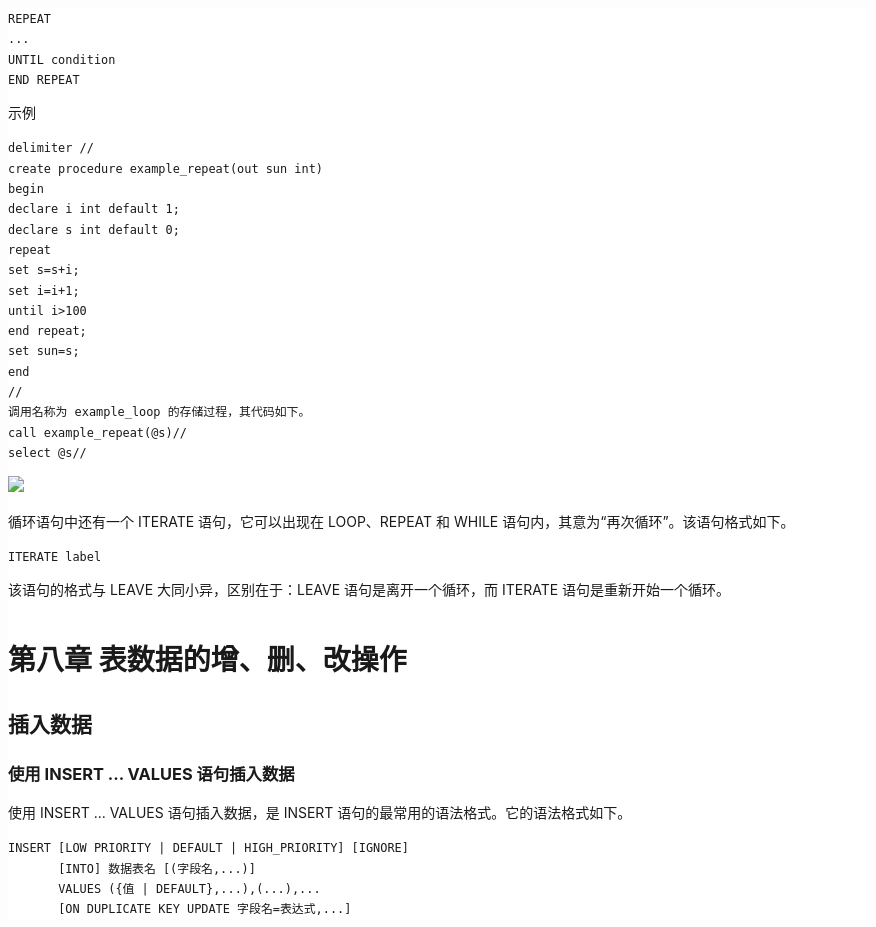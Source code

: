 ```mysql
REPEAT
...
UNTIL condition
END REPEAT
```

示例

```mysql
delimiter //
create procedure example_repeat(out sun int)
begin
declare i int default 1;
declare s int default 0;
repeat
set s=s+i;
set i=i+1;
until i>100
end repeat;
set sun=s;
end
//
调用名称为 example_loop 的存储过程，其代码如下。
call example_repeat(@s)//
select @s//
```

![](C:\Users\FY\Desktop\笔记\学习笔记\MySQL_image\REPEAT循环语句.png)

循环语句中还有一个 ITERATE 语句，它可以出现在 LOOP、REPEAT 和 WHILE 语句内，其意为“再次循环”。该语句格式如下。

```mysql
ITERATE label
```

该语句的格式与 LEAVE 大同小异，区别在于：LEAVE 语句是离开一个循环，而 ITERATE 语句是重新开始一个循环。





# 第八章       表数据的增、删、改操作



## 插入数据



### 使用 INSERT ... VALUES 语句插入数据

使用 INSERT ... VALUES 语句插入数据，是 INSERT 语句的最常用的语法格式。它的语法格式如下。

```mysql
INSERT [LOW PRIORITY | DEFAULT | HIGH_PRIORITY] [IGNORE]
       [INTO] 数据表名 [(字段名,...)]
       VALUES ({值 | DEFAULT},...),(...),...
       [ON DUPLICATE KEY UPDATE 字段名=表达式,...]
```
